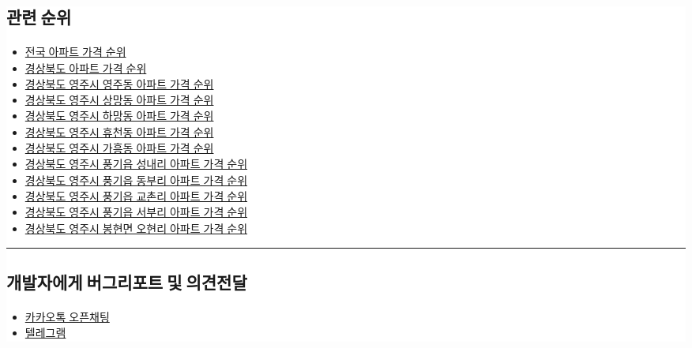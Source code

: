</script>


## 관련 순위

- [전국 아파트 가격 순위](https://inasie.github.io/apt-ranking/전국)
- [경상북도 아파트 가격 순위](https://inasie.github.io/apt-ranking/경상북도)
- [경상북도 영주시 영주동 아파트 가격 순위](https://inasie.github.io/apt-ranking/경상북도-영주시-영주동)
- [경상북도 영주시 상망동 아파트 가격 순위](https://inasie.github.io/apt-ranking/경상북도-영주시-상망동)
- [경상북도 영주시 하망동 아파트 가격 순위](https://inasie.github.io/apt-ranking/경상북도-영주시-하망동)
- [경상북도 영주시 휴천동 아파트 가격 순위](https://inasie.github.io/apt-ranking/경상북도-영주시-휴천동)
- [경상북도 영주시 가흥동 아파트 가격 순위](https://inasie.github.io/apt-ranking/경상북도-영주시-가흥동)
- [경상북도 영주시 풍기읍 성내리 아파트 가격 순위](https://inasie.github.io/apt-ranking/경상북도-영주시-풍기읍-성내리)
- [경상북도 영주시 풍기읍 동부리 아파트 가격 순위](https://inasie.github.io/apt-ranking/경상북도-영주시-풍기읍-동부리)
- [경상북도 영주시 풍기읍 교촌리 아파트 가격 순위](https://inasie.github.io/apt-ranking/경상북도-영주시-풍기읍-교촌리)
- [경상북도 영주시 풍기읍 서부리 아파트 가격 순위](https://inasie.github.io/apt-ranking/경상북도-영주시-풍기읍-서부리)
- [경상북도 영주시 봉현면 오현리 아파트 가격 순위](https://inasie.github.io/apt-ranking/경상북도-영주시-봉현면-오현리)


---

## 개발자에게 버그리포트 및 의견전달

- [카카오톡 오픈채팅](https://open.kakao.com/o/gLJUAP4)
- [텔레그램](https://t.me/inasie)

